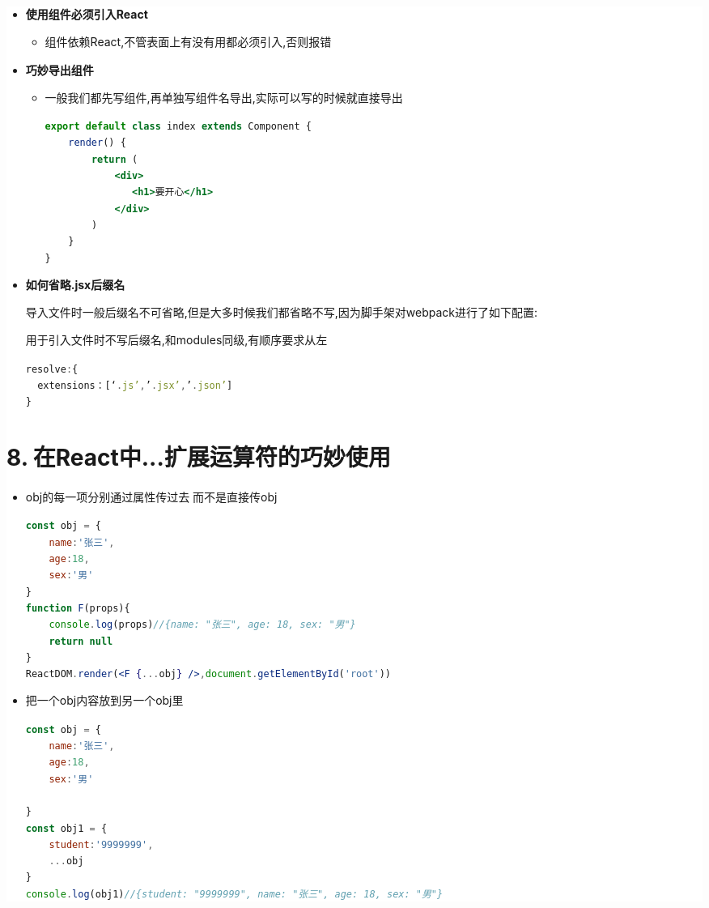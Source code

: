 + **使用组件必须引入React**

  + 组件依赖React,不管表面上有没有用都必须引入,否则报错

+ **巧妙导出组件**

  + 一般我们都先写组件,再单独写组件名导出,实际可以写的时候就直接导出

    ```jsx
    export default class index extends Component {
        render() {
            return (
                <div>
                   <h1>要开心</h1>
                </div>
            )
        }
    }
    ```

+ **如何省略.jsx后缀名**

  导入文件时一般后缀名不可省略,但是大多时候我们都省略不写,因为脚手架对webpack进行了如下配置:

  用于引入文件时不写后缀名,和modules同级,有顺序要求从左

  ```	js
  resolve:{
  	extensions：[‘.js’,’.jsx’,’.json’]
  }
  ```

  

# 8. 在React中...扩展运算符的巧妙使用

+ obj的每一项分别通过属性传过去 而不是直接传obj

  ```jsx
  const obj = {
      name:'张三',
      age:18,
      sex:'男'
  }
  function F(props){
      console.log(props)//{name: "张三", age: 18, sex: "男"}
      return null
  }
  ReactDOM.render(<F {...obj} />,document.getElementById('root'))
  ```

+ 把一个obj内容放到另一个obj里

  ```jsx
  const obj = {
      name:'张三',
      age:18,
      sex:'男'
      
  }
  const obj1 = {
      student:'9999999',
      ...obj
  }
  console.log(obj1)//{student: "9999999", name: "张三", age: 18, sex: "男"}
  ```
